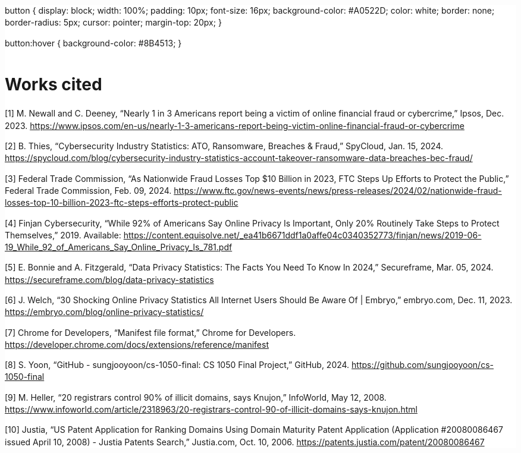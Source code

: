button {
  display: block;
  width: 100%;
  padding: 10px;
  font-size: 16px;
  background-color: #A0522D; 
  color: white;
  border: none;
  border-radius: 5px;
  cursor: pointer;
  margin-top: 20px;
}

button:hover {
  background-color: #8B4513; 
}
</style>


# Works cited

[1] M. Newall and C. Deeney, “Nearly 1 in 3 Americans report being a victim of online financial fraud or cybercrime,” Ipsos, Dec. 2023. https://www.ipsos.com/en-us/nearly-1-3-americans-report-being-victim-online-financial-fraud-or-cybercrime

[2] B. Thies, “Cybersecurity Industry Statistics: ATO, Ransomware, Breaches & Fraud,” SpyCloud, Jan. 15, 2024. https://spycloud.com/blog/cybersecurity-industry-statistics-account-takeover-ransomware-data-breaches-bec-fraud/

[3] Federal Trade Commission, “As Nationwide Fraud Losses Top $10 Billion in 2023, FTC Steps Up Efforts to Protect the Public,” Federal Trade Commission, Feb. 09, 2024. https://www.ftc.gov/news-events/news/press-releases/2024/02/nationwide-fraud-losses-top-10-billion-2023-ftc-steps-efforts-protect-public

[4] Finjan Cybersecurity, “While 92% of Americans Say Online Privacy Is Important, Only 20% Routinely Take Steps to Protect Themselves,” 2019. Available: https://content.equisolve.net/_ea41b6671ddf1a0affe04c0340352773/finjan/news/2019-06-19_While_92_of_Americans_Say_Online_Privacy_Is_781.pdf

[5] E. Bonnie and A. Fitzgerald, “Data Privacy Statistics: The Facts You Need To Know In 2024,” Secureframe, Mar. 05, 2024. https://secureframe.com/blog/data-privacy-statistics

[6] J. Welch, “30 Shocking Online Privacy Statistics All Internet Users Should Be Aware Of | Embryo,” embryo.com, Dec. 11, 2023. https://embryo.com/blog/online-privacy-statistics/

[7] Chrome for Developers, “Manifest file format,” Chrome for Developers. https://developer.chrome.com/docs/extensions/reference/manifest

[8] S. Yoon, “GitHub - sungjooyoon/cs-1050-final: CS 1050 Final Project,” GitHub, 2024. https://github.com/sungjooyoon/cs-1050-final

[9] M. Heller, “20 registrars control 90% of illicit domains, says Knujon,” InfoWorld, May 12, 2008. https://www.infoworld.com/article/2318963/20-registrars-control-90-of-illicit-domains-says-knujon.html

[10] Justia, “US Patent Application for Ranking Domains Using Domain Maturity Patent Application (Application #20080086467 issued April 10, 2008) - Justia Patents Search,” Justia.com, Oct. 10, 2006. https://patents.justia.com/patent/20080086467
